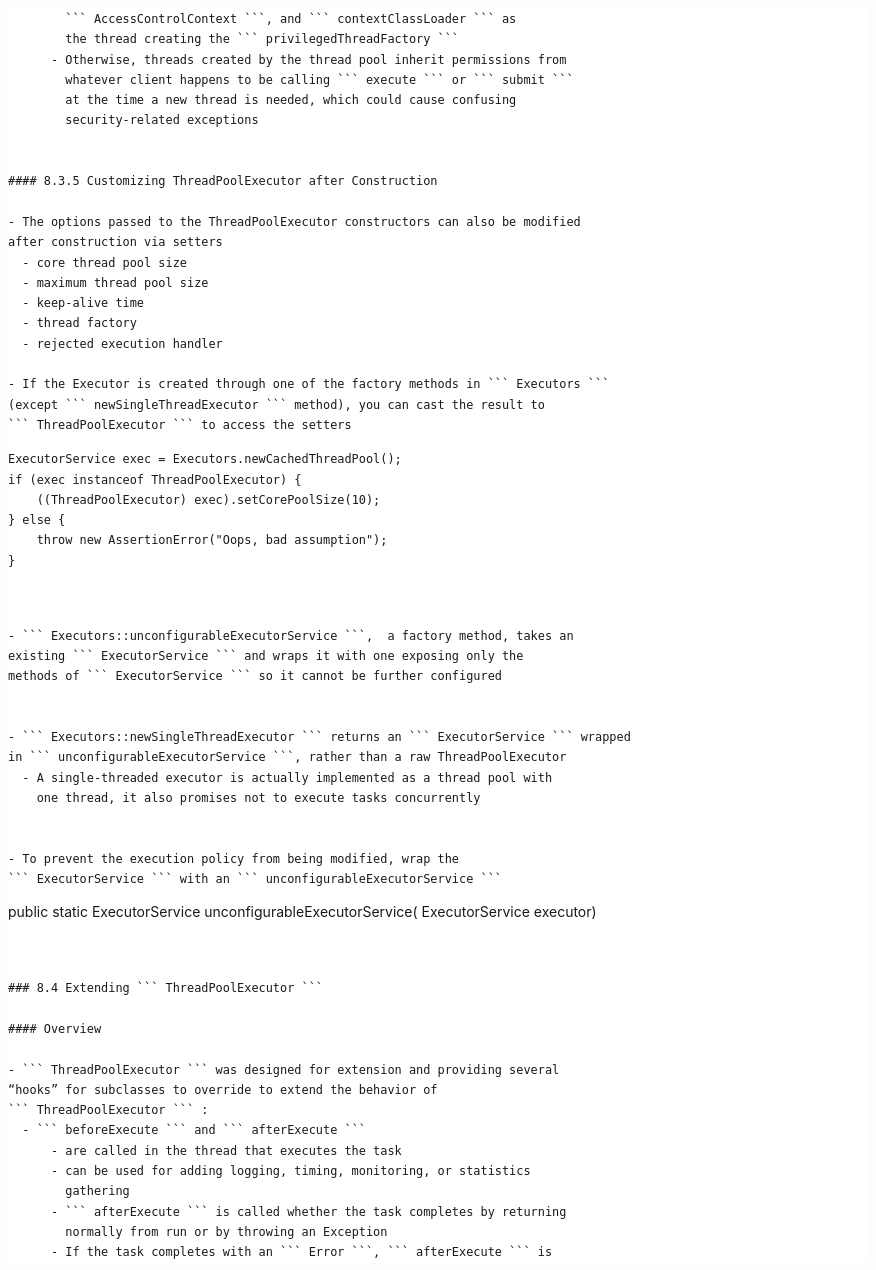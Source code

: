   ```
          ``` AccessControlContext ```, and ``` contextClassLoader ``` as
          the thread creating the ``` privilegedThreadFactory ```
        - Otherwise, threads created by the thread pool inherit permissions from 
          whatever client happens to be calling ``` execute ``` or ``` submit ``` 
          at the time a new thread is needed, which could cause confusing 
          security-related exceptions


#### 8.3.5 Customizing ThreadPoolExecutor after Construction

- The options passed to the ThreadPoolExecutor constructors can also be modified 
  after construction via setters
    - core thread pool size 
    - maximum thread pool size 
    - keep-alive time 
    - thread factory 
    - rejected execution handler

- If the Executor is created through one of the factory methods in ``` Executors ```
  (except ``` newSingleThreadExecutor ``` method), you can cast the result to 
  ``` ThreadPoolExecutor ``` to access the setters
  ``` 
    ExecutorService exec = Executors.newCachedThreadPool();
    if (exec instanceof ThreadPoolExecutor) {
        ((ThreadPoolExecutor) exec).setCorePoolSize(10);
    } else {
        throw new AssertionError("Oops, bad assumption");
    }
  ```


- ``` Executors::unconfigurableExecutorService ```,  a factory method, takes an 
  existing ``` ExecutorService ``` and wraps it with one exposing only the 
  methods of ``` ExecutorService ``` so it cannot be further configured
  

- ``` Executors::newSingleThreadExecutor ``` returns an ``` ExecutorService ``` wrapped 
  in ``` unconfigurableExecutorService ```, rather than a raw ThreadPoolExecutor
    - A single-threaded executor is actually implemented as a thread pool with 
      one thread, it also promises not to execute tasks concurrently


- To prevent the execution policy from being modified, wrap the 
  ``` ExecutorService ``` with an ``` unconfigurableExecutorService ``` 
  ``` 
  public static ExecutorService unconfigurableExecutorService(
          ExecutorService executor)
  ```


### 8.4 Extending ``` ThreadPoolExecutor ```

#### Overview

- ``` ThreadPoolExecutor ``` was designed for extension and providing several 
  “hooks” for subclasses to override to extend the behavior of 
  ``` ThreadPoolExecutor ``` : 
    - ``` beforeExecute ``` and ``` afterExecute ``` 
        - are called in the thread that executes the task
        - can be used for adding logging, timing, monitoring, or statistics 
          gathering
        - ``` afterExecute ``` is called whether the task completes by returning 
          normally from run or by throwing an Exception
        - If the task completes with an ``` Error ```, ``` afterExecute ``` is 
  ```